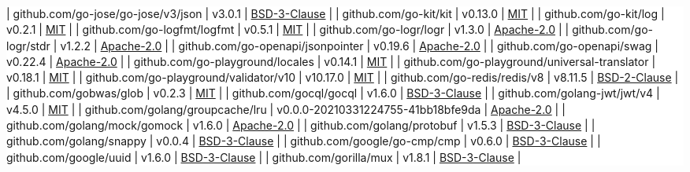| github.com/go-jose/go-jose/v3/json                               | v3.0.1                               | [BSD-3-Clause](https://github.com/go-jose/go-jose/blob/v3.0.1/json/LICENSE)                                                                                       |
| github.com/go-kit/kit                                            | v0.13.0                              | [MIT](https://github.com/go-kit/kit/blob/v0.13.0/LICENSE)                                                                                                         |
| github.com/go-kit/log                                            | v0.2.1                               | [MIT](https://github.com/go-kit/log/blob/v0.2.1/LICENSE)                                                                                                          |
| github.com/go-logfmt/logfmt                                      | v0.5.1                               | [MIT](https://github.com/go-logfmt/logfmt/blob/v0.5.1/LICENSE)                                                                                                    |
| github.com/go-logr/logr                                          | v1.3.0                               | [Apache-2.0](https://github.com/go-logr/logr/blob/v1.3.0/LICENSE)                                                                                                 |
| github.com/go-logr/stdr                                          | v1.2.2                               | [Apache-2.0](https://github.com/go-logr/stdr/blob/v1.2.2/LICENSE)                                                                                                 |
| github.com/go-openapi/jsonpointer                                | v0.19.6                              | [Apache-2.0](https://github.com/go-openapi/jsonpointer/blob/v0.19.6/LICENSE)                                                                                      |
| github.com/go-openapi/swag                                       | v0.22.4                              | [Apache-2.0](https://github.com/go-openapi/swag/blob/v0.22.4/LICENSE)                                                                                             |
| github.com/go-playground/locales                                 | v0.14.1                              | [MIT](https://github.com/go-playground/locales/blob/v0.14.1/LICENSE)                                                                                              |
| github.com/go-playground/universal-translator                    | v0.18.1                              | [MIT](https://github.com/go-playground/universal-translator/blob/v0.18.1/LICENSE)                                                                                 |
| github.com/go-playground/validator/v10                           | v10.17.0                             | [MIT](https://github.com/go-playground/validator/blob/v10.17.0/LICENSE)                                                                                           |
| github.com/go-redis/redis/v8                                     | v8.11.5                              | [BSD-2-Clause](https://github.com/go-redis/redis/blob/v8.11.5/LICENSE)                                                                                            |
| github.com/gobwas/glob                                           | v0.2.3                               | [MIT](https://github.com/gobwas/glob/blob/v0.2.3/LICENSE)                                                                                                         |
| github.com/gocql/gocql                                           | v1.6.0                               | [BSD-3-Clause](https://github.com/gocql/gocql/blob/v1.6.0/LICENSE)                                                                                                |
| github.com/golang-jwt/jwt/v4                                     | v4.5.0                               | [MIT](https://github.com/golang-jwt/jwt/blob/v4.5.0/LICENSE)                                                                                                      |
| github.com/golang/groupcache/lru                                 | v0.0.0-20210331224755-41bb18bfe9da   | [Apache-2.0](https://github.com/golang/groupcache/blob/41bb18bfe9da/LICENSE)                                                                                      |
| github.com/golang/mock/gomock                                    | v1.6.0                               | [Apache-2.0](https://github.com/golang/mock/blob/v1.6.0/LICENSE)                                                                                                  |
| github.com/golang/protobuf                                       | v1.5.3                               | [BSD-3-Clause](https://github.com/golang/protobuf/blob/v1.5.3/LICENSE)                                                                                            |
| github.com/golang/snappy                                         | v0.0.4                               | [BSD-3-Clause](https://github.com/golang/snappy/blob/v0.0.4/LICENSE)                                                                                              |
| github.com/google/go-cmp/cmp                                     | v0.6.0                               | [BSD-3-Clause](https://github.com/google/go-cmp/blob/v0.6.0/LICENSE)                                                                                              |
| github.com/google/uuid                                           | v1.6.0                               | [BSD-3-Clause](https://github.com/google/uuid/blob/v1.6.0/LICENSE)                                                                                                |
| github.com/gorilla/mux                                           | v1.8.1                               | [BSD-3-Clause](https://github.com/gorilla/mux/blob/v1.8.1/LICENSE)                                                                                                |